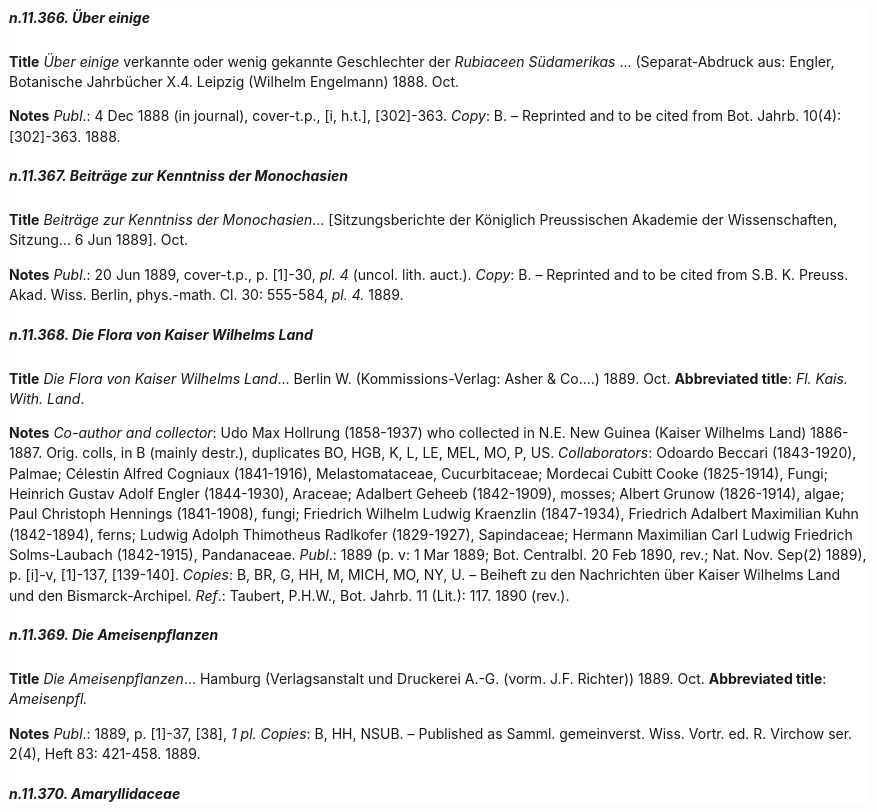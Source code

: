 ##### n.11.366. Über einige

**Title**
*Über einige* verkannte oder wenig gekannte Geschlechter der *Rubiaceen Südamerikas* ... (Separat-Abdruck aus: Engler, Botanische Jahrbücher X.4. Leipzig (Wilhelm Engelmann) 1888. Oct.

**Notes**
*Publ*.: 4 Dec 1888 (in journal), cover-t.p., \[i, h.t.\], \[302\]-363. *Copy*: B. – Reprinted and to be cited from Bot. Jahrb. 10(4): \[302\]-363. 1888.

##### n.11.367. Beiträge zur Kenntniss der Monochasien

**Title**
*Beiträge zur Kenntniss der Monochasien*... \[Sitzungsberichte der Königlich Preussischen Akademie der Wissenschaften, Sitzung... 6 Jun 1889\]. Oct.

**Notes**
*Publ*.: 20 Jun 1889, cover-t.p., p. \[1\]-30, *pl. 4* (uncol. lith. auct.). *Copy*: B. – Reprinted and to be cited from S.B. K. Preuss. Akad. Wiss. Berlin, phys.-math. Cl. 30: 555-584, *pl. 4.* 1889.

##### n.11.368. Die Flora von Kaiser Wilhelms Land

**Title**
*Die Flora von Kaiser Wilhelms Land*... Berlin W. (Kommissions-Verlag: Asher & Co....) 1889. Oct.
**Abbreviated title**: *Fl. Kais. With. Land*.

**Notes**
*Co-author and collector*: Udo Max Hollrung (1858-1937) who collected in N.E. New Guinea (Kaiser Wilhelms Land) 1886-1887. Orig. colls, in B (mainly destr.), duplicates BO, HGB, K, L, LE, MEL, MO, P, US.
*Collaborators*: Odoardo Beccari (1843-1920), Palmae; Célestin Alfred Cogniaux (1841-1916), Melastomataceae, Cucurbitaceae; Mordecai Cubitt Cooke (1825-1914), Fungi; Heinrich Gustav Adolf Engler (1844-1930), Araceae; Adalbert Geheeb (1842-1909), mosses; Albert Grunow (1826-1914), algae; Paul Christoph Hennings (1841-1908), fungi; Friedrich Wilhelm Ludwig Kraenzlin (1847-1934), Friedrich Adalbert Maximilian Kuhn (1842-1894), ferns; Ludwig Adolph Thimotheus Radlkofer (1829-1927), Sapindaceae; Hermann Maximilian Carl Ludwig Friedrich Solms-Laubach (1842-1915), Pandanaceae.
*Publ*.: 1889 (p. v: 1 Mar 1889; Bot. Centralbl. 20 Feb 1890, rev.; Nat. Nov. Sep(2) 1889), p. \[i\]-v, \[1\]-137, \[139-140\]. *Copies*: B, BR, G, HH, M, MICH, MO, NY, U. – Beiheft zu den Nachrichten über Kaiser Wilhelms Land und den Bismarck-Archipel.
*Ref*.: Taubert, P.H.W., Bot. Jahrb. 11 (Lit.): 117. 1890 (rev.).

##### n.11.369. Die Ameisenpflanzen

**Title**
*Die Ameisenpflanzen*... Hamburg (Verlagsanstalt und Druckerei A.-G. (vorm. J.F. Richter)) 1889. Oct.
**Abbreviated title**: *Ameisenpfl.*

**Notes**
*Publ*.: 1889, p. \[1\]-37, \[38\], *1 pl. Copies*: B, HH, NSUB. – Published as Samml. gemeinverst. Wiss. Vortr. ed. R. Virchow ser. 2(4), Heft 83: 421-458. 1889.

##### n.11.370. Amaryllidaceae
